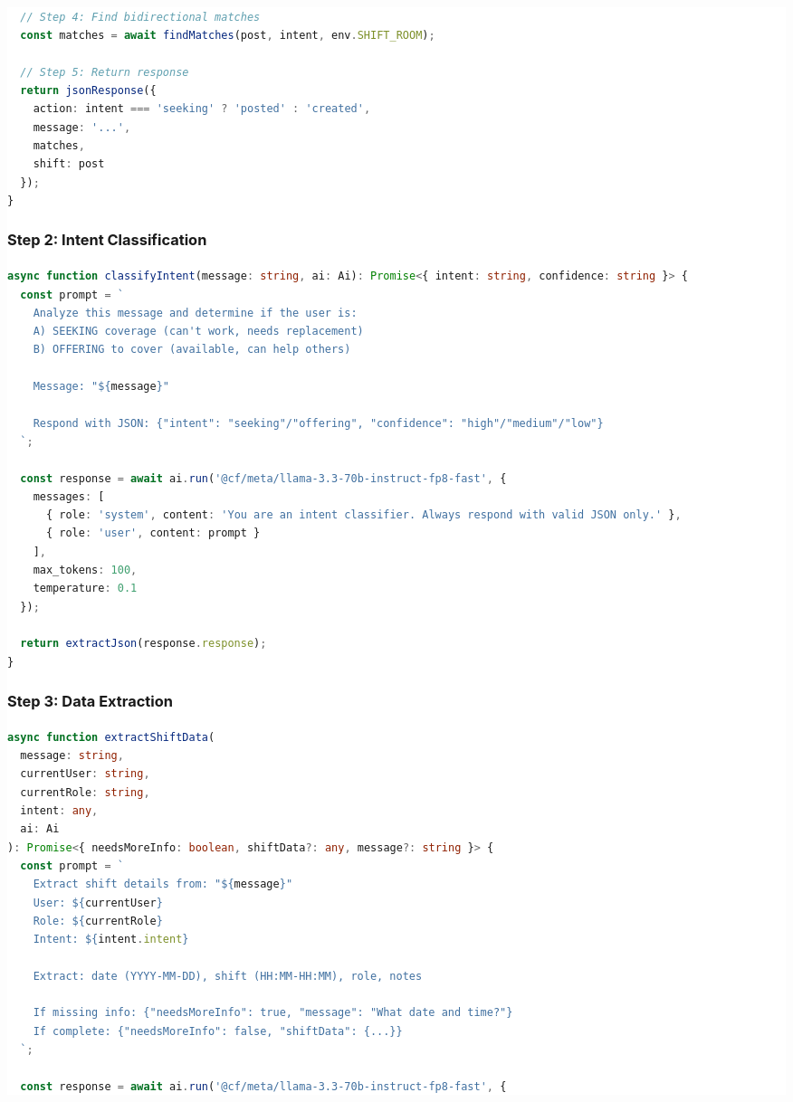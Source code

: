 ```typescript
  // Step 4: Find bidirectional matches
  const matches = await findMatches(post, intent, env.SHIFT_ROOM);
  
  // Step 5: Return response
  return jsonResponse({
    action: intent === 'seeking' ? 'posted' : 'created',
    message: '...',
    matches,
    shift: post
  });
}
```

### Step 2: Intent Classification
```typescript
async function classifyIntent(message: string, ai: Ai): Promise<{ intent: string, confidence: string }> {
  const prompt = `
    Analyze this message and determine if the user is:
    A) SEEKING coverage (can't work, needs replacement)
    B) OFFERING to cover (available, can help others)
    
    Message: "${message}"
    
    Respond with JSON: {"intent": "seeking"/"offering", "confidence": "high"/"medium"/"low"}
  `;
  
  const response = await ai.run('@cf/meta/llama-3.3-70b-instruct-fp8-fast', {
    messages: [
      { role: 'system', content: 'You are an intent classifier. Always respond with valid JSON only.' },
      { role: 'user', content: prompt }
    ],
    max_tokens: 100,
    temperature: 0.1
  });
  
  return extractJson(response.response);
}
```

### Step 3: Data Extraction
```typescript
async function extractShiftData(
  message: string,
  currentUser: string,
  currentRole: string,
  intent: any,
  ai: Ai
): Promise<{ needsMoreInfo: boolean, shiftData?: any, message?: string }> {
  const prompt = `
    Extract shift details from: "${message}"
    User: ${currentUser}
    Role: ${currentRole}
    Intent: ${intent.intent}
    
    Extract: date (YYYY-MM-DD), shift (HH:MM-HH:MM), role, notes
    
    If missing info: {"needsMoreInfo": true, "message": "What date and time?"}
    If complete: {"needsMoreInfo": false, "shiftData": {...}}
  `;
  
  const response = await ai.run('@cf/meta/llama-3.3-70b-instruct-fp8-fast', {
```